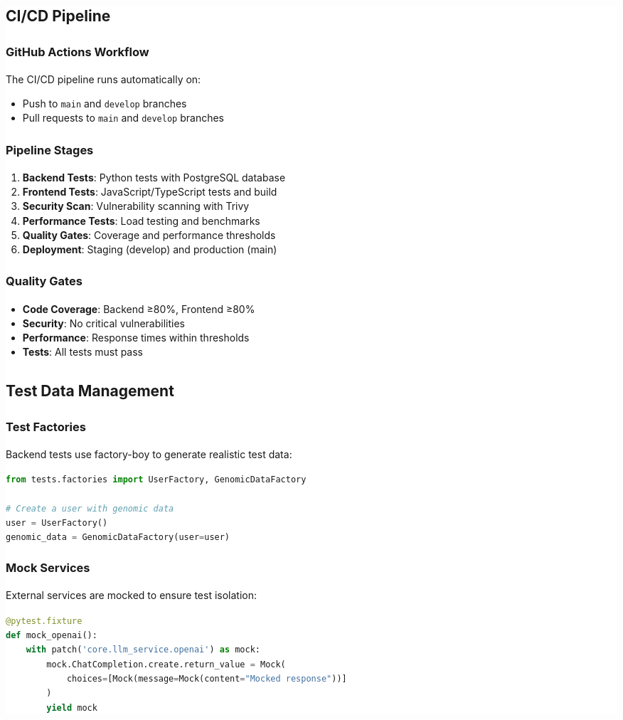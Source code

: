 ## CI/CD Pipeline

### GitHub Actions Workflow

The CI/CD pipeline runs automatically on:
- Push to `main` and `develop` branches
- Pull requests to `main` and `develop` branches

### Pipeline Stages

1. **Backend Tests**: Python tests with PostgreSQL database
2. **Frontend Tests**: JavaScript/TypeScript tests and build
3. **Security Scan**: Vulnerability scanning with Trivy
4. **Performance Tests**: Load testing and benchmarks
5. **Quality Gates**: Coverage and performance thresholds
6. **Deployment**: Staging (develop) and production (main)

### Quality Gates

- **Code Coverage**: Backend ≥80%, Frontend ≥80%
- **Security**: No critical vulnerabilities
- **Performance**: Response times within thresholds
- **Tests**: All tests must pass

## Test Data Management

### Test Factories

Backend tests use factory-boy to generate realistic test data:

```python
from tests.factories import UserFactory, GenomicDataFactory

# Create a user with genomic data
user = UserFactory()
genomic_data = GenomicDataFactory(user=user)
```

### Mock Services

External services are mocked to ensure test isolation:

```python
@pytest.fixture
def mock_openai():
    with patch('core.llm_service.openai') as mock:
        mock.ChatCompletion.create.return_value = Mock(
            choices=[Mock(message=Mock(content="Mocked response"))]
        )
        yield mock
```
